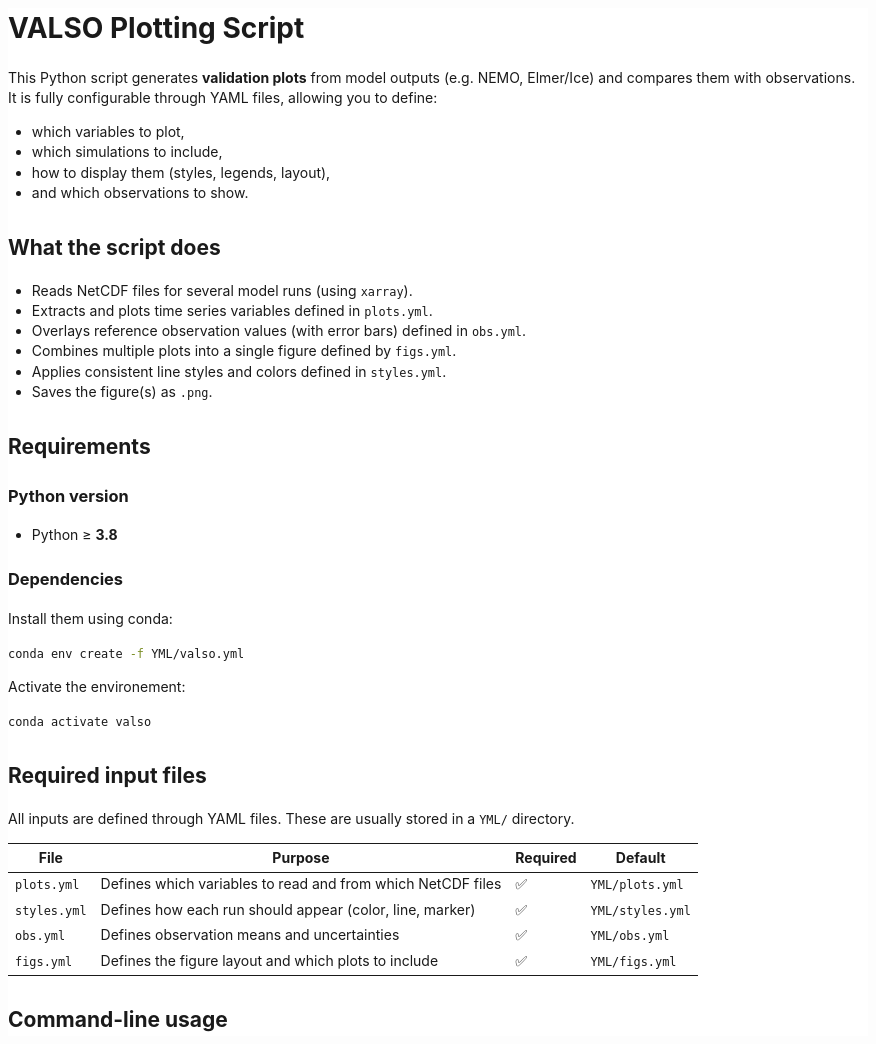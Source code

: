 # VALSO Plotting Script

This Python script generates **validation plots** from model outputs (e.g. NEMO, Elmer/Ice) and compares them with observations.  
It is fully configurable through YAML files, allowing you to define:
- which variables to plot,
- which simulations to include,
- how to display them (styles, legends, layout),
- and which observations to show.

## What the script does

- Reads NetCDF files for several model runs (using `xarray`).
- Extracts and plots time series variables defined in `plots.yml`.
- Overlays reference observation values (with error bars) defined in `obs.yml`.
- Combines multiple plots into a single figure defined by `figs.yml`.
- Applies consistent line styles and colors defined in `styles.yml`.
- Saves the figure(s) as `.png`.

## Requirements

### Python version
- Python ≥ **3.8**

### Dependencies
Install them using conda:
```bash
conda env create -f YML/valso.yml
```

Activate the environement:
```bash
conda activate valso
```

## Required input files

All inputs are defined through YAML files.
These are usually stored in a `YML/` directory.

| File            | Purpose                                                     | Required  | Default               |
| --------------- | ----------------------------------------------------------- | --------- | --------------------- |
| `plots.yml`     | Defines which variables to read and from which NetCDF files | ✅        | `YML/plots.yml`       |
| `styles.yml`    | Defines how each run should appear (color, line, marker)    | ✅        | `YML/styles.yml`      |
| `obs.yml`       | Defines observation means and uncertainties                 | ✅        | `YML/obs.yml`         |
| `figs.yml`      | Defines the figure layout and which plots to include        | ✅        | `YML/figs.yml`        |

## Command-line usage
